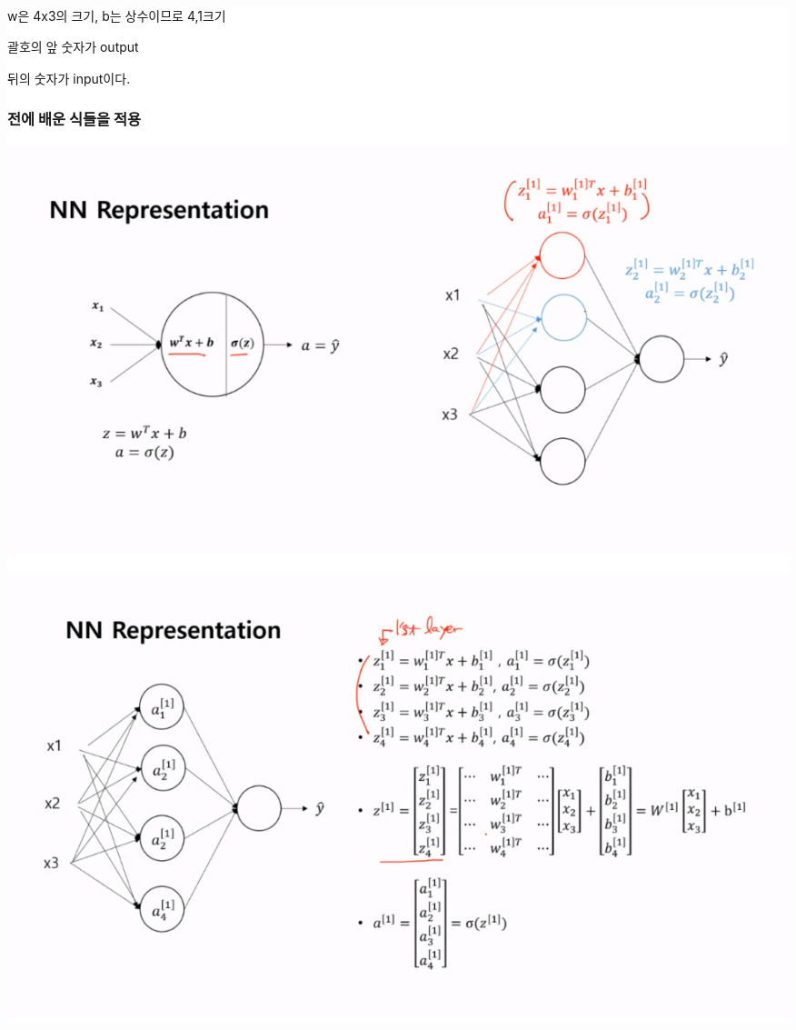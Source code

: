 

w은 4x3의 크기, b는 상수이므로 4,1크기

괄호의 앞 숫자가 output

뒤의 숫자가 input이다.





### 전에 배운 식들을 적용

![1587119071004](assets/1587119071004.png)





![1587119095590](assets/1587119095590.png)
